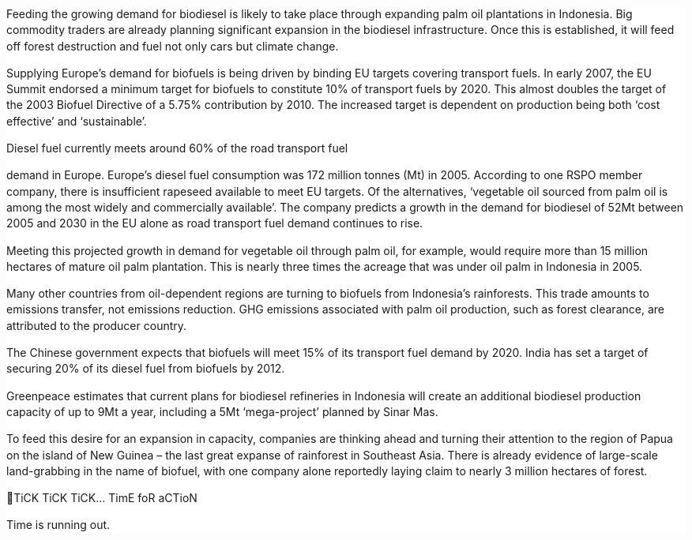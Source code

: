 Feeding the growing demand for biodiesel is likely to take
place through expanding palm oil plantations in Indonesia. Big
commodity traders are already planning significant expansion in
the biodiesel infrastructure. Once this is established, it will feed
off forest destruction and fuel not only cars but climate change.

Supplying Europe’s demand for biofuels is being driven by
binding EU targets covering transport fuels. In early 2007, the
EU Summit endorsed a minimum target for biofuels to constitute
10% of transport fuels by 2020. This almost doubles the target
of the 2003 Biofuel Directive of a 5.75% contribution by 2010.
The increased target is dependent on production being both
‘cost effective’ and ‘sustainable’.

Diesel fuel currently meets around 60% of the road transport fuel

demand in Europe. Europe’s diesel fuel consumption was 172
million tonnes (Mt) in 2005. According to one RSPO member
company, there is insufficient rapeseed available to meet EU
targets. Of the alternatives, ‘vegetable oil sourced from palm
oil is among the most widely and commercially available’. The
company predicts a growth in the demand for biodiesel of 52Mt
between 2005 and 2030 in the EU alone as road transport fuel
demand continues to rise.

Meeting this projected growth in demand for vegetable oil
through palm oil, for example, would require more than 15 million
hectares of mature oil palm plantation. This is nearly three times
the acreage that was under oil palm in Indonesia in 2005.

Many other countries from oil-dependent regions are turning
to biofuels from Indonesia’s rainforests. This trade amounts to
emissions transfer, not emissions reduction. GHG emissions
associated with palm oil production, such as forest clearance,
are attributed to the producer country.

The Chinese government expects that biofuels will meet 15%
of its transport fuel demand by 2020. India has set a target of
securing 20% of its diesel fuel from biofuels by 2012.

Greenpeace estimates that current plans for biodiesel refineries
in Indonesia will create an additional biodiesel production
capacity of up to 9Mt a year, including a 5Mt ‘mega-project’
planned by Sinar Mas.

To feed this desire for an expansion in capacity, companies are
thinking ahead and turning their attention to the region of Papua
on the island of New Guinea – the last great expanse of rainforest
in Southeast Asia. There is already evidence of large-scale
land-grabbing in the name of biofuel, with one company alone
reportedly laying claim to nearly 3 million hectares of forest.

TiCK TiCK TiCK…
TimE foR aCTioN

Time is running out.
